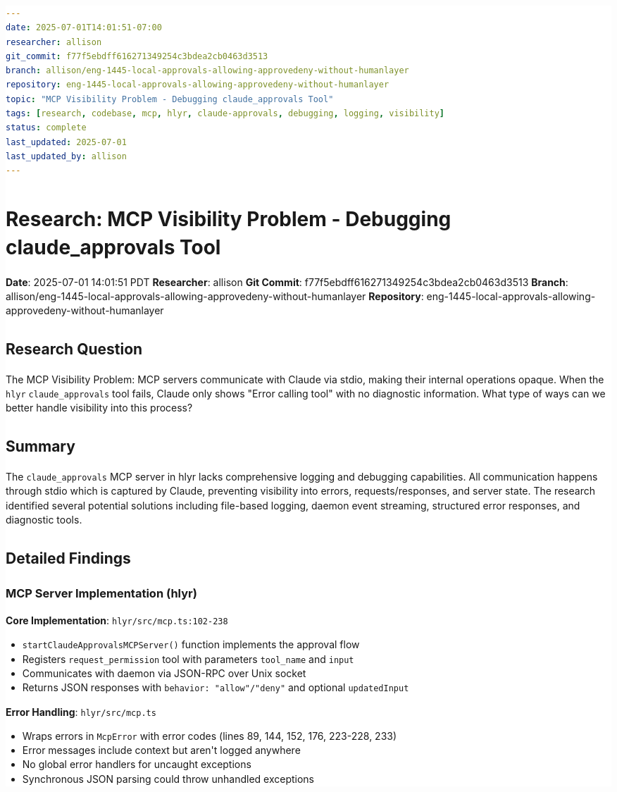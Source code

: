 ```yaml
---
date: 2025-07-01T14:01:51-07:00
researcher: allison
git_commit: f77f5ebdff616271349254c3bdea2cb0463d3513
branch: allison/eng-1445-local-approvals-allowing-approvedeny-without-humanlayer
repository: eng-1445-local-approvals-allowing-approvedeny-without-humanlayer
topic: "MCP Visibility Problem - Debugging claude_approvals Tool"
tags: [research, codebase, mcp, hlyr, claude-approvals, debugging, logging, visibility]
status: complete
last_updated: 2025-07-01
last_updated_by: allison
---
```


# Research: MCP Visibility Problem - Debugging claude_approvals Tool

**Date**: 2025-07-01 14:01:51 PDT
**Researcher**: allison
**Git Commit**: f77f5ebdff616271349254c3bdea2cb0463d3513
**Branch**: allison/eng-1445-local-approvals-allowing-approvedeny-without-humanlayer
**Repository**: eng-1445-local-approvals-allowing-approvedeny-without-humanlayer

## Research Question
The MCP Visibility Problem: MCP servers communicate with Claude via stdio, making their internal operations opaque. When the `hlyr` `claude_approvals` tool fails, Claude only shows "Error calling tool" with no diagnostic information. What type of ways can we better handle visibility into this process?

## Summary
The `claude_approvals` MCP server in hlyr lacks comprehensive logging and debugging capabilities. All communication happens through stdio which is captured by Claude, preventing visibility into errors, requests/responses, and server state. The research identified several potential solutions including file-based logging, daemon event streaming, structured error responses, and diagnostic tools.

## Detailed Findings

### MCP Server Implementation (hlyr)

**Core Implementation**: `hlyr/src/mcp.ts:102-238`
- `startClaudeApprovalsMCPServer()` function implements the approval flow
- Registers `request_permission` tool with parameters `tool_name` and `input`
- Communicates with daemon via JSON-RPC over Unix socket
- Returns JSON responses with `behavior: "allow"/"deny"` and optional `updatedInput`

**Error Handling**: `hlyr/src/mcp.ts`
- Wraps errors in `McpError` with error codes (lines 89, 144, 152, 176, 223-228, 233)
- Error messages include context but aren't logged anywhere
- No global error handlers for uncaught exceptions
- Synchronous JSON parsing could throw unhandled exceptions
